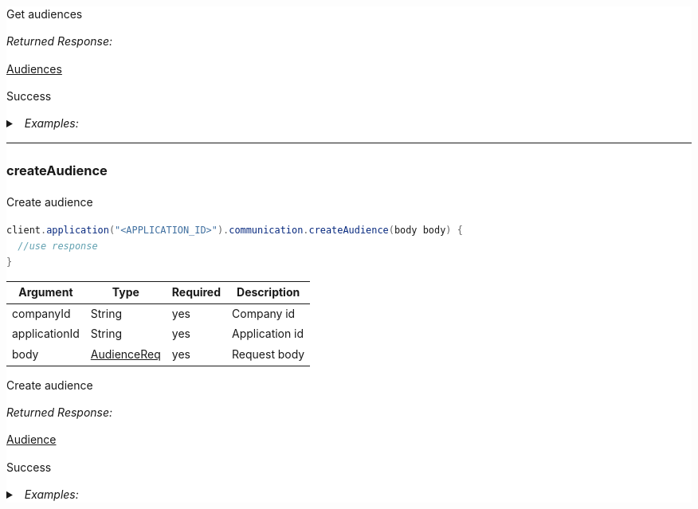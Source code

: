 

Get audiences

*Returned Response:*




[Audiences](#Audiences)

Success




<details><summary><i>&nbsp; Examples:</i></summary></details>









---


### createAudience
Create audience




```java
client.application("<APPLICATION_ID>").communication.createAudience(body body) {
  //use response
}
```



| Argument  |  Type  | Required | Description |
| --------- | -----  | -------- | ----------- | 
| companyId | String | yes | Company id |   
| applicationId | String | yes | Application id |  
| body | [AudienceReq](#AudienceReq) | yes | Request body |


Create audience

*Returned Response:*




[Audience](#Audience)

Success




<details><summary><i>&nbsp; Examples:</i></summary></details>



